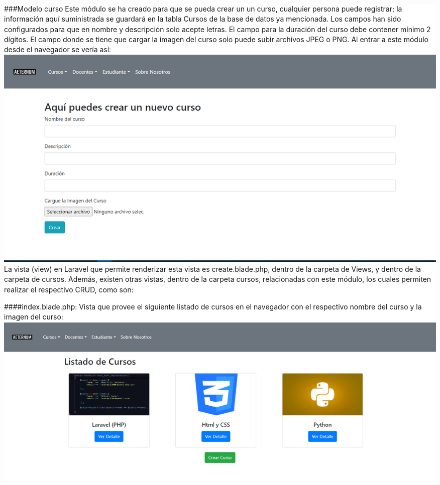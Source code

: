
###Modelo curso
Este módulo se ha creado para que se pueda crear un un curso, cualquier persona puede registrar; la información aquí suministrada se guardará en la tabla Cursos de la base de datos ya mencionada. Los campos han sido configurados para que en nombre y descripción solo acepte letras. El campo para la duración del curso debe contener mínimo 2 dígitos. El campo donde se tiene que cargar la imagen del curso solo puede subir archivos JPEG o PNG.
Al entrar a este módulo desde el navegador se vería así:
 ![](https://github.com/MClk23/Academia/blob/master/public/README/VISTACURSO.png?raw=true)
La vista (view) en Laravel que permite renderizar esta vista es create.blade.php, dentro de la carpeta de Views, y dentro de la carpeta de cursos. Además, existen otras vistas, dentro de la carpeta cursos, relacionadas con este módulo, los cuales permiten realizar el respectivo CRUD, como son:

####index.blade.php: 
Vista que provee el siguiente listado de cursos en el navegador con el respectivo nombre del curso y la imagen del curso:
 ![](https://github.com/MClk23/Academia/blob/master/public/README/LISTADOCURSO.png?raw=true)
